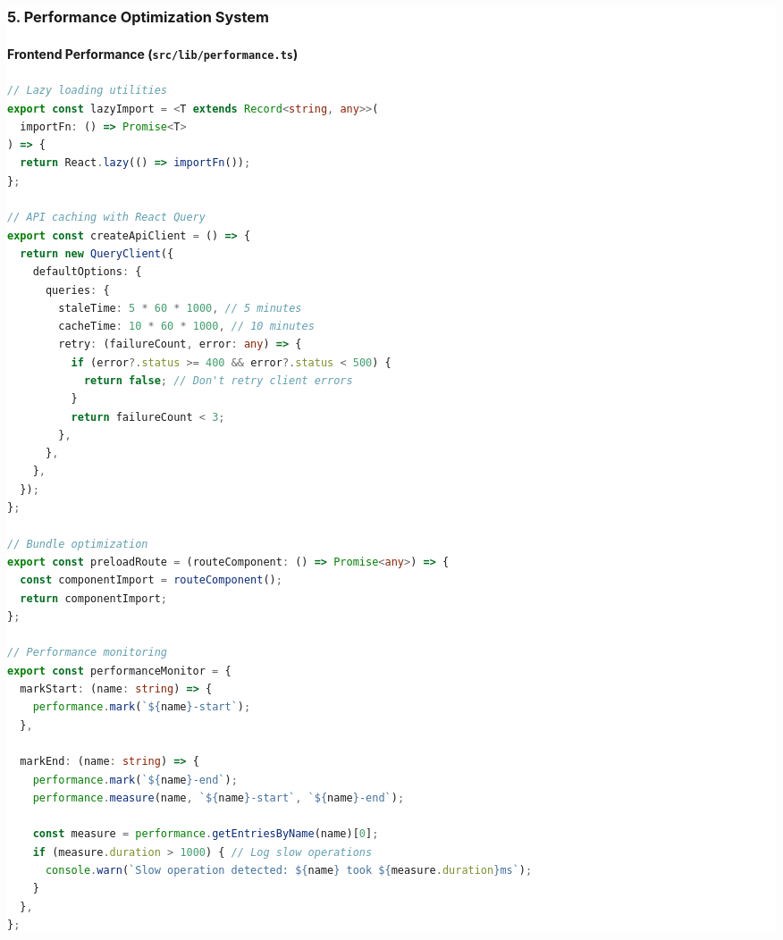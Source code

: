 ### 5. Performance Optimization System

#### Frontend Performance (`src/lib/performance.ts`)

```typescript
// Lazy loading utilities
export const lazyImport = <T extends Record<string, any>>(
  importFn: () => Promise<T>
) => {
  return React.lazy(() => importFn());
};

// API caching with React Query
export const createApiClient = () => {
  return new QueryClient({
    defaultOptions: {
      queries: {
        staleTime: 5 * 60 * 1000, // 5 minutes
        cacheTime: 10 * 60 * 1000, // 10 minutes
        retry: (failureCount, error: any) => {
          if (error?.status >= 400 && error?.status < 500) {
            return false; // Don't retry client errors
          }
          return failureCount < 3;
        },
      },
    },
  });
};

// Bundle optimization
export const preloadRoute = (routeComponent: () => Promise<any>) => {
  const componentImport = routeComponent();
  return componentImport;
};

// Performance monitoring
export const performanceMonitor = {
  markStart: (name: string) => {
    performance.mark(`${name}-start`);
  },
  
  markEnd: (name: string) => {
    performance.mark(`${name}-end`);
    performance.measure(name, `${name}-start`, `${name}-end`);
    
    const measure = performance.getEntriesByName(name)[0];
    if (measure.duration > 1000) { // Log slow operations
      console.warn(`Slow operation detected: ${name} took ${measure.duration}ms`);
    }
  },
};
```


  [key: string]: any;